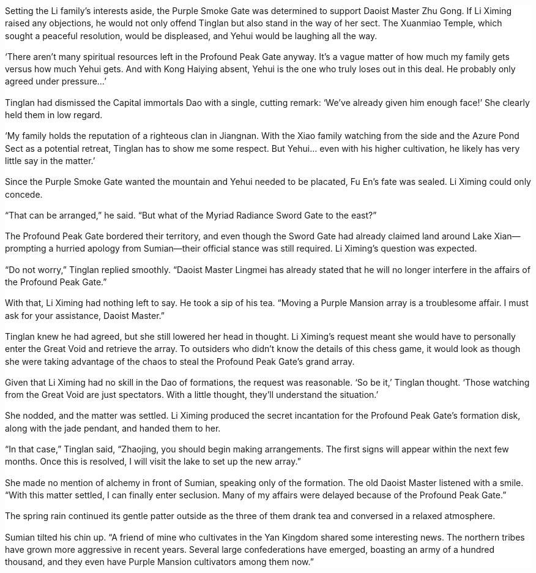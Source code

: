 Setting the Li family’s interests aside, the Purple Smoke Gate was determined to support Daoist Master Zhu Gong. If Li Ximing raised any objections, he would not only offend Tinglan but also stand in the way of her sect. The Xuanmiao Temple, which sought a peaceful resolution, would be displeased, and Yehui would be laughing all the way.

‘There aren’t many spiritual resources left in the Profound Peak Gate anyway. It’s a vague matter of how much my family gets versus how much Yehui gets. And with Kong Haiying absent, Yehui is the one who truly loses out in this deal. He probably only agreed under pressure…’

Tinglan had dismissed the Capital immortals Dao with a single, cutting remark: ‘We’ve already given him enough face!’ She clearly held them in low regard.

‘My family holds the reputation of a righteous clan in Jiangnan. With the Xiao family watching from the side and the Azure Pond Sect as a potential retreat, Tinglan has to show me some respect. But Yehui… even with his higher cultivation, he likely has very little say in the matter.’

Since the Purple Smoke Gate wanted the mountain and Yehui needed to be placated, Fu En’s fate was sealed. Li Ximing could only concede.

“That can be arranged,” he said. “But what of the Myriad Radiance Sword Gate to the east?”

The Profound Peak Gate bordered their territory, and even though the Sword Gate had already claimed land around Lake Xian—prompting a hurried apology from Sumian—their official stance was still required. Li Ximing’s question was expected.

“Do not worry,” Tinglan replied smoothly. “Daoist Master Lingmei has already stated that he will no longer interfere in the affairs of the Profound Peak Gate.”

With that, Li Ximing had nothing left to say. He took a sip of his tea. “Moving a Purple Mansion array is a troublesome affair. I must ask for your assistance, Daoist Master.”

Tinglan knew he had agreed, but she still lowered her head in thought. Li Ximing’s request meant she would have to personally enter the Great Void and retrieve the array. To outsiders who didn’t know the details of this chess game, it would look as though she were taking advantage of the chaos to steal the Profound Peak Gate’s grand array.

Given that Li Ximing had no skill in the Dao of formations, the request was reasonable. ‘So be it,’ Tinglan thought. ‘Those watching from the Great Void are just spectators. With a little thought, they’ll understand the situation.’

She nodded, and the matter was settled. Li Ximing produced the secret incantation for the Profound Peak Gate’s formation disk, along with the jade pendant, and handed them to her.

“In that case,” Tinglan said, “Zhaojing, you should begin making arrangements. The first signs will appear within the next few months. Once this is resolved, I will visit the lake to set up the new array.”

She made no mention of alchemy in front of Sumian, speaking only of the formation. The old Daoist Master listened with a smile. “With this matter settled, I can finally enter seclusion. Many of my affairs were delayed because of the Profound Peak Gate.”

The spring rain continued its gentle patter outside as the three of them drank tea and conversed in a relaxed atmosphere.

Sumian tilted his chin up. “A friend of mine who cultivates in the Yan Kingdom shared some interesting news. The northern tribes have grown more aggressive in recent years. Several large confederations have emerged, boasting an army of a hundred thousand, and they even have Purple Mansion cultivators among them now.”
